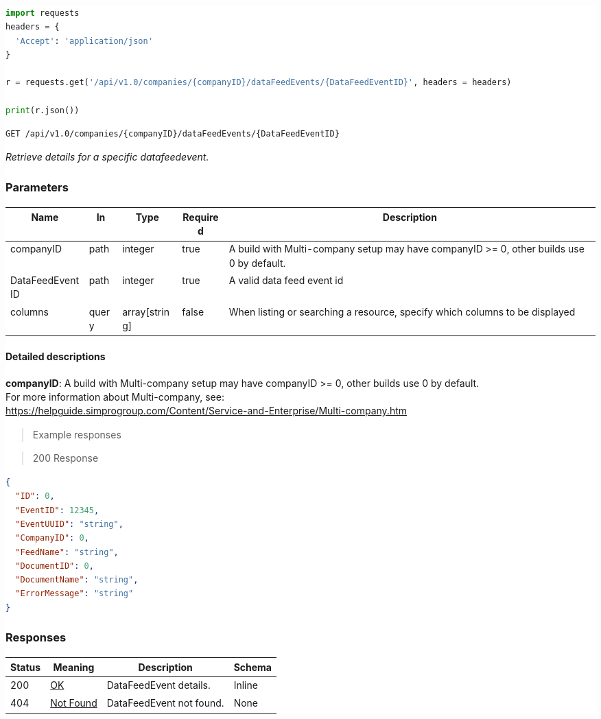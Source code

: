 ```python
import requests
headers = {
  'Accept': 'application/json'
}

r = requests.get('/api/v1.0/companies/{companyID}/dataFeedEvents/{DataFeedEventID}', headers = headers)

print(r.json())

```

`GET /api/v1.0/companies/{companyID}/dataFeedEvents/{DataFeedEventID}`

*Retrieve details for a specific datafeedevent.*

<h3 id="1c3d589d780d84005b864a64e68e5899-parameters">Parameters</h3>

|Name|In|Type|Required|Description|
|---|---|---|---|---|
|companyID|path|integer|true|A build with Multi-company setup may have companyID >= 0, other builds use 0 by default.<br />|
|DataFeedEventID|path|integer|true|A valid data feed event id|
|columns|query|array[string]|false|When listing or searching a resource, specify which columns to be displayed|

#### Detailed descriptions

**companyID**: A build with Multi-company setup may have companyID >= 0, other builds use 0 by default.<br />
For more information about Multi-company, see:<br />
https://helpguide.simprogroup.com/Content/Service-and-Enterprise/Multi-company.htm

> Example responses

> 200 Response

```json
{
  "ID": 0,
  "EventID": 12345,
  "EventUUID": "string",
  "CompanyID": 0,
  "FeedName": "string",
  "DocumentID": 0,
  "DocumentName": "string",
  "ErrorMessage": "string"
}
```

<h3 id="1c3d589d780d84005b864a64e68e5899-responses">Responses</h3>

|Status|Meaning|Description|Schema|
|---|---|---|---|
|200|[OK](https://tools.ietf.org/html/rfc7231#section-6.3.1)|DataFeedEvent details.|Inline|
|404|[Not Found](https://tools.ietf.org/html/rfc7231#section-6.5.4)|DataFeedEvent not found.|None|

